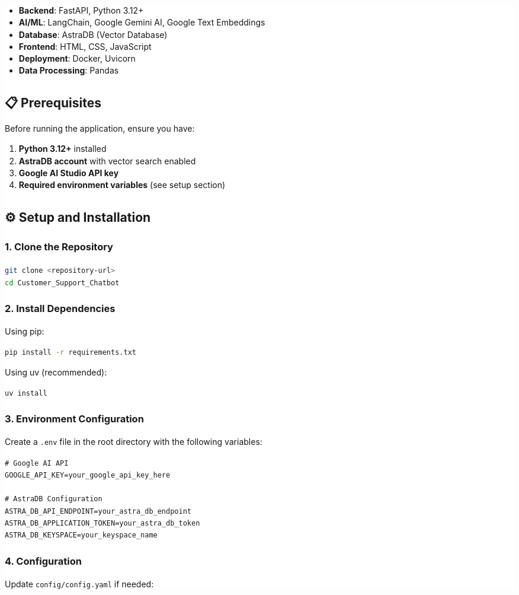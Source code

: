 - **Backend**: FastAPI, Python 3.12+
- **AI/ML**: LangChain, Google Gemini AI, Google Text Embeddings
- **Database**: AstraDB (Vector Database)
- **Frontend**: HTML, CSS, JavaScript
- **Deployment**: Docker, Uvicorn
- **Data Processing**: Pandas

## 📋 Prerequisites

Before running the application, ensure you have:

1. **Python 3.12+** installed
2. **AstraDB account** with vector search enabled
3. **Google AI Studio API key**
4. **Required environment variables** (see setup section)

## ⚙️ Setup and Installation

### 1. Clone the Repository

```bash
git clone <repository-url>
cd Customer_Support_Chatbot
```

### 2. Install Dependencies

Using pip:
```bash
pip install -r requirements.txt
```

Using uv (recommended):
```bash
uv install
```

### 3. Environment Configuration

Create a `.env` file in the root directory with the following variables:

```env
# Google AI API
GOOGLE_API_KEY=your_google_api_key_here

# AstraDB Configuration
ASTRA_DB_API_ENDPOINT=your_astra_db_endpoint
ASTRA_DB_APPLICATION_TOKEN=your_astra_db_token
ASTRA_DB_KEYSPACE=your_keyspace_name
```

### 4. Configuration

Update `config/config.yaml` if needed:
